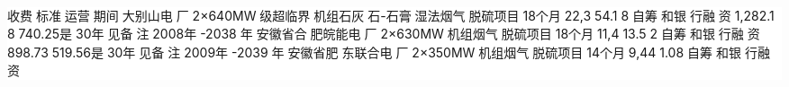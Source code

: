 收费
标准
运营
期间
大别山电
厂
2×640MW
级超临界
机组石灰
石-石膏
湿法烟气
脱硫项目
18个月
22,3
54.1
8
自筹
和银
行融
资
1,282.1
8
740.25是
30年
见备
注
2008年
-2038
年
安徽省合
肥皖能电
厂
2×630MW
机组烟气
脱硫项目
18个月
11,4
13.5
2
自筹
和银
行融
资
898.73
519.56是
30年
见备
注
2009年
-2039
年
安徽省肥
东联合电
厂
2×350MW
机组烟气
脱硫项目
14个月
9,44
1.08
自筹
和银
行融
资